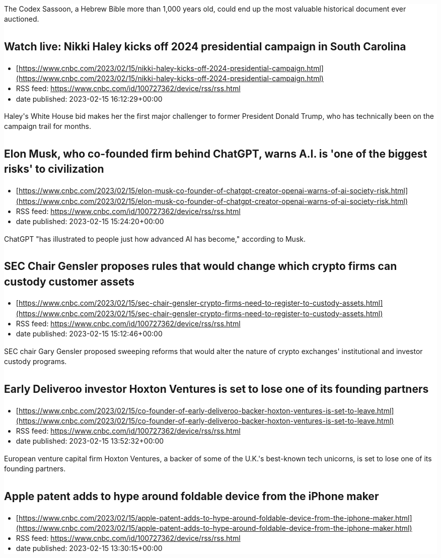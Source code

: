 The Codex Sassoon, a Hebrew Bible more than 1,000 years old, could end up the most valuable historical document ever auctioned.

## Watch live: Nikki Haley kicks off 2024 presidential campaign in South Carolina
 - [https://www.cnbc.com/2023/02/15/nikki-haley-kicks-off-2024-presidential-campaign.html](https://www.cnbc.com/2023/02/15/nikki-haley-kicks-off-2024-presidential-campaign.html)
 - RSS feed: https://www.cnbc.com/id/100727362/device/rss/rss.html
 - date published: 2023-02-15 16:12:29+00:00

Haley's White House bid makes her the first major challenger to former President Donald Trump, who has technically been on the campaign trail for months.

## Elon Musk, who co-founded firm behind ChatGPT, warns A.I. is 'one of the biggest risks' to civilization
 - [https://www.cnbc.com/2023/02/15/elon-musk-co-founder-of-chatgpt-creator-openai-warns-of-ai-society-risk.html](https://www.cnbc.com/2023/02/15/elon-musk-co-founder-of-chatgpt-creator-openai-warns-of-ai-society-risk.html)
 - RSS feed: https://www.cnbc.com/id/100727362/device/rss/rss.html
 - date published: 2023-02-15 15:24:20+00:00

ChatGPT "has illustrated to people just how advanced AI has become," according to Musk.

## SEC Chair Gensler proposes rules that would change which crypto firms can custody customer assets
 - [https://www.cnbc.com/2023/02/15/sec-chair-gensler-crypto-firms-need-to-register-to-custody-assets.html](https://www.cnbc.com/2023/02/15/sec-chair-gensler-crypto-firms-need-to-register-to-custody-assets.html)
 - RSS feed: https://www.cnbc.com/id/100727362/device/rss/rss.html
 - date published: 2023-02-15 15:12:46+00:00

SEC chair Gary Gensler proposed sweeping reforms that would alter the nature of crypto exchanges' institutional and investor custody programs.

## Early Deliveroo investor Hoxton Ventures is set to lose one of its founding partners
 - [https://www.cnbc.com/2023/02/15/co-founder-of-early-deliveroo-backer-hoxton-ventures-is-set-to-leave.html](https://www.cnbc.com/2023/02/15/co-founder-of-early-deliveroo-backer-hoxton-ventures-is-set-to-leave.html)
 - RSS feed: https://www.cnbc.com/id/100727362/device/rss/rss.html
 - date published: 2023-02-15 13:52:32+00:00

European venture capital firm Hoxton Ventures, a backer of some of the U.K.'s best-known tech unicorns, is set to lose one of its founding partners.

## Apple patent adds to hype around foldable device from the iPhone maker
 - [https://www.cnbc.com/2023/02/15/apple-patent-adds-to-hype-around-foldable-device-from-the-iphone-maker.html](https://www.cnbc.com/2023/02/15/apple-patent-adds-to-hype-around-foldable-device-from-the-iphone-maker.html)
 - RSS feed: https://www.cnbc.com/id/100727362/device/rss/rss.html
 - date published: 2023-02-15 13:30:15+00:00
